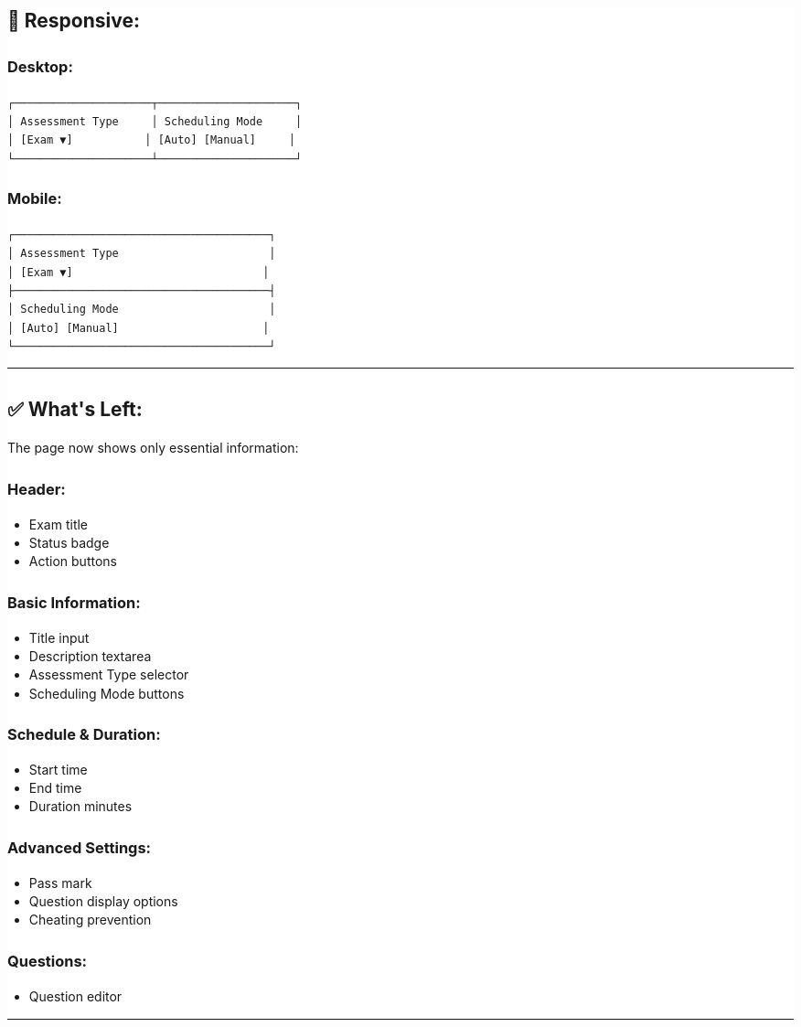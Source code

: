 
## 📱 **Responsive:**

### **Desktop:**
```
┌─────────────────────┬─────────────────────┐
│ Assessment Type     │ Scheduling Mode     │
│ [Exam ▼]           │ [Auto] [Manual]     │
└─────────────────────┴─────────────────────┘
```

### **Mobile:**
```
┌───────────────────────────────────────┐
│ Assessment Type                       │
│ [Exam ▼]                             │
├───────────────────────────────────────┤
│ Scheduling Mode                       │
│ [Auto] [Manual]                      │
└───────────────────────────────────────┘
```

---

## ✅ **What's Left:**

The page now shows only essential information:

### **Header:**
- Exam title
- Status badge
- Action buttons

### **Basic Information:**
- Title input
- Description textarea
- Assessment Type selector
- Scheduling Mode buttons

### **Schedule & Duration:**
- Start time
- End time  
- Duration minutes

### **Advanced Settings:**
- Pass mark
- Question display options
- Cheating prevention

### **Questions:**
- Question editor

---